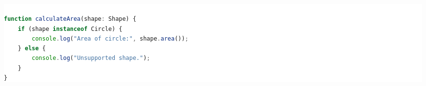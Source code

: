 ```typescript

function calculateArea(shape: Shape) {
    if (shape instanceof Circle) {
        console.log("Area of circle:", shape.area());
    } else {
        console.log("Unsupported shape.");
    }
}
```
